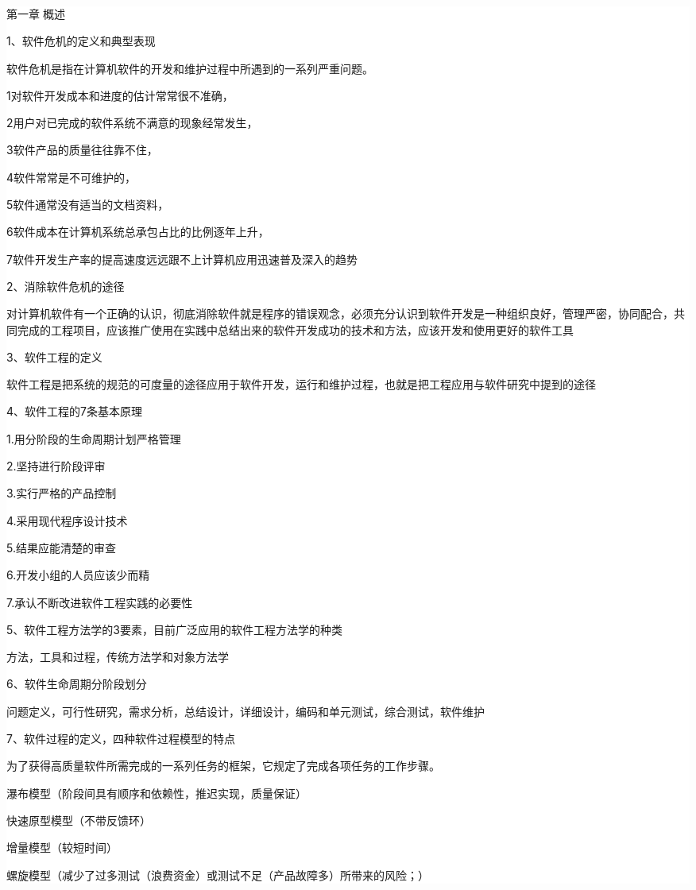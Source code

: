 第一章 概述

1、软件危机的定义和典型表现

软件危机是指在计算机软件的开发和维护过程中所遇到的一系列严重问题。

1对软件开发成本和进度的估计常常很不准确，

2用户对已完成的软件系统不满意的现象经常发生，

3软件产品的质量往往靠不住，

4软件常常是不可维护的，

5软件通常没有适当的文档资料，

6软件成本在计算机系统总承包占比的比例逐年上升，

7软件开发生产率的提高速度远远跟不上计算机应用迅速普及深入的趋势

2、消除软件危机的途径

对计算机软件有一个正确的认识，彻底消除软件就是程序的错误观念，必须充分认识到软件开发是一种组织良好，管理严密，协同配合，共同完成的工程项目，应该推广使用在实践中总结出来的软件开发成功的技术和方法，应该开发和使用更好的软件工具

3、软件工程的定义

软件工程是把系统的规范的可度量的途径应用于软件开发，运行和维护过程，也就是把工程应用与软件研究中提到的途径

4、软件工程的7条基本原理

1.用分阶段的生命周期计划严格管理

2.坚持进行阶段评审

3.实行严格的产品控制

4.采用现代程序设计技术

5.结果应能清楚的审查

6.开发小组的人员应该少而精

7.承认不断改进软件工程实践的必要性

5、软件工程方法学的3要素，目前广泛应用的软件工程方法学的种类

方法，工具和过程，传统方法学和对象方法学

6、软件生命周期分阶段划分

问题定义，可行性研究，需求分析，总结设计，详细设计，编码和单元测试，综合测试，软件维护

7、软件过程的定义，四种软件过程模型的特点

为了获得高质量软件所需完成的一系列任务的框架，它规定了完成各项任务的工作步骤。

瀑布模型（阶段间具有顺序和依赖性，推迟实现，质量保证）

快速原型模型（不带反馈环）

增量模型（较短时间）

螺旋模型（减少了过多测试（浪费资金）或测试不足（产品故障多）所带来的风险；）
